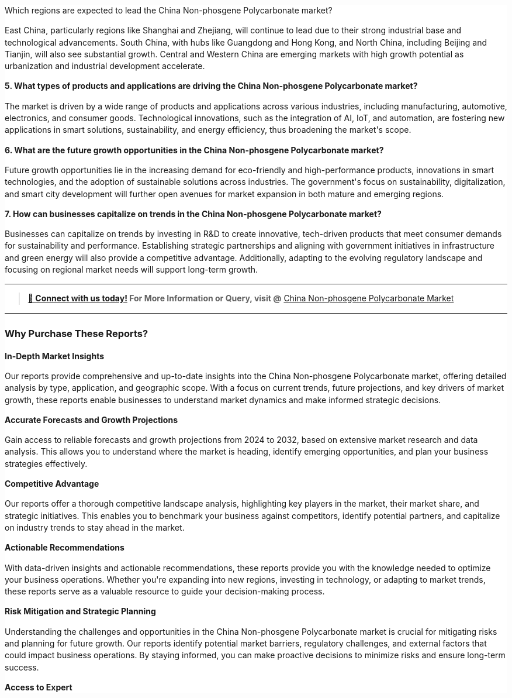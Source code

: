 Which regions are expected to lead the China Non-phosgene Polycarbonate market?</strong></p><p class="" data-start="1468" data-end="1949">East China, particularly regions like Shanghai and Zhejiang, will continue to lead due to their strong industrial base and technological advancements. South China, with hubs like Guangdong and Hong Kong, and North China, including Beijing and Tianjin, will also see substantial growth. Central and Western China are emerging markets with high growth potential as urbanization and industrial development accelerate.</p><p class="" data-start="1951" data-end="2402"><strong data-start="1951" data-end="2032">5. What types of products and applications are driving the China Non-phosgene Polycarbonate market?</strong></p><p class="" data-start="1951" data-end="2402">The market is driven by a wide range of products and applications across various industries, including manufacturing, automotive, electronics, and consumer goods. Technological innovations, such as the integration of AI, IoT, and automation, are fostering new applications in smart solutions, sustainability, and energy efficiency, thus broadening the market's scope.</p><p class="" data-start="2404" data-end="2849"><strong data-start="2404" data-end="2477">6. What are the future growth opportunities in the China Non-phosgene Polycarbonate market?</strong></p><p class="" data-start="2404" data-end="2849">Future growth opportunities lie in the increasing demand for eco-friendly and high-performance products, innovations in smart technologies, and the adoption of sustainable solutions across industries. The government's focus on sustainability, digitalization, and smart city development will further open avenues for market expansion in both mature and emerging regions.</p><p class="" data-start="2851" data-end="3371"><strong data-start="2851" data-end="2923">7. How can businesses capitalize on trends in the China Non-phosgene Polycarbonate market?</strong></p><p class="" data-start="2851" data-end="3371">Businesses can capitalize on trends by investing in R&amp;D to create innovative, tech-driven products that meet consumer demands for sustainability and performance. Establishing strategic partnerships and aligning with government initiatives in infrastructure and green energy will also provide a competitive advantage. Additionally, adapting to the evolving regulatory landscape and focusing on regional market needs will support long-term growth.</p><hr /><blockquote><p><span class="font-[700]"><strong><a href="https://www.marketresearchintellect.com/product/non-phosgene-polycarbonate-market/?utm_source=Linkedin&utm_medium=016">📩 Connect with us today!</a> For More Information or Query, visit&nbsp;@</strong>&nbsp;</span><span class="font-[700]"><a href="https://www.marketresearchintellect.com/product/non-phosgene-polycarbonate-market/?utm_source=Linkedin&utm_medium=016" target="_blank" data-tracking-control-name="article-ssr-frontend-pulse_little-text-block" data-tracking-will-navigate="" data-test-link="">China Non-phosgene Polycarbonate Market</a></span></p></blockquote><hr /><h3 class="" data-start="164" data-end="199"><strong data-start="168" data-end="199">Why Purchase These Reports?</strong></h3><p class="" data-start="201" data-end="575"><strong data-start="201" data-end="229">In-Depth Market Insights</strong></p><p class="" data-start="201" data-end="575">Our reports provide comprehensive and up-to-date insights into the China Non-phosgene Polycarbonate market, offering detailed analysis by type, application, and geographic scope. With a focus on current trends, future projections, and key drivers of market growth, these reports enable businesses to understand market dynamics and make informed strategic decisions.</p><p class="" data-start="577" data-end="893"><strong data-start="577" data-end="622">Accurate Forecasts and Growth Projections</strong></p><p class="" data-start="577" data-end="893">Gain access to reliable forecasts and growth projections from 2024 to 2032, based on extensive market research and data analysis. This allows you to understand where the market is heading, identify emerging opportunities, and plan your business strategies effectively.</p><p class="" data-start="895" data-end="1227"><strong data-start="895" data-end="920">Competitive Advantage</strong></p><p class="" data-start="895" data-end="1227">Our reports offer a thorough competitive landscape analysis, highlighting key players in the market, their market share, and strategic initiatives. This enables you to benchmark your business against competitors, identify potential partners, and capitalize on industry trends to stay ahead in the market.</p><p class="" data-start="1229" data-end="1589"><strong data-start="1229" data-end="1259">Actionable Recommendations</strong></p><p class="" data-start="1229" data-end="1589">With data-driven insights and actionable recommendations, these reports provide you with the knowledge needed to optimize your business operations. Whether you're expanding into new regions, investing in technology, or adapting to market trends, these reports serve as a valuable resource to guide your decision-making process.</p><p class="" data-start="1591" data-end="2004"><strong data-start="1591" data-end="1633">Risk Mitigation and Strategic Planning</strong></p><p class="" data-start="1591" data-end="2004">Understanding the challenges and opportunities in the China Non-phosgene Polycarbonate market is crucial for mitigating risks and planning for future growth. Our reports identify potential market barriers, regulatory challenges, and external factors that could impact business operations. By staying informed, you can make proactive decisions to minimize risks and ensure long-term success.</p><p class="" data-start="2006" data-end="2266"><strong data-start="2006" data-end="2035">Access to Expert